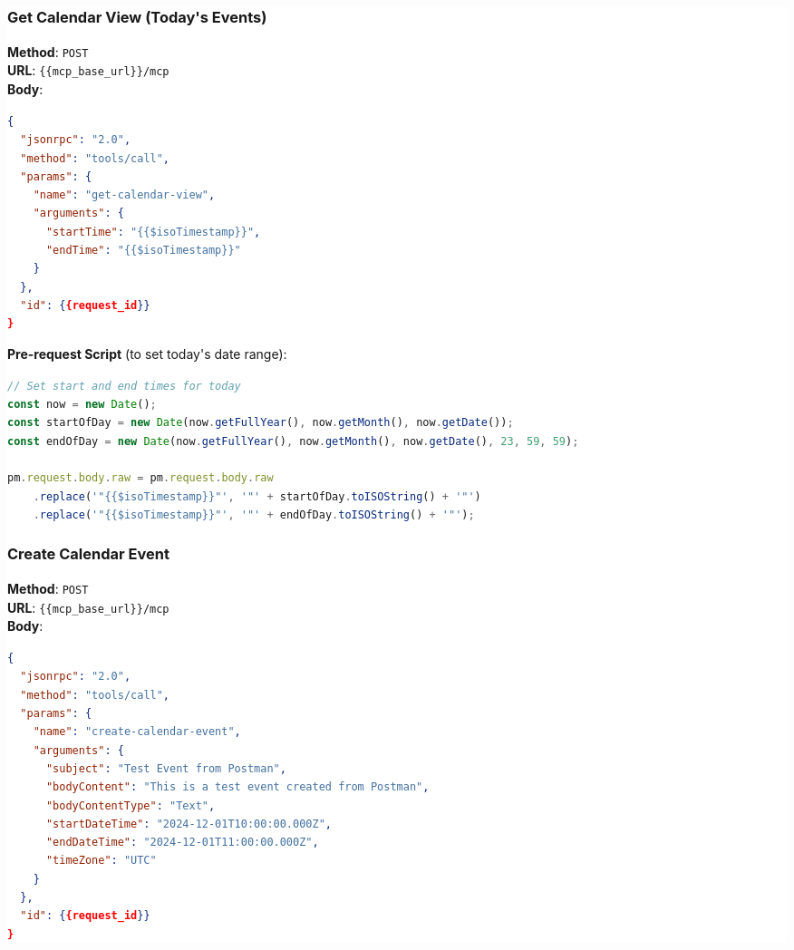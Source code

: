 ### Get Calendar View (Today's Events)
**Method**: `POST`  
**URL**: `{{mcp_base_url}}/mcp`  
**Body**:
```json
{
  "jsonrpc": "2.0",
  "method": "tools/call",
  "params": {
    "name": "get-calendar-view",
    "arguments": {
      "startTime": "{{$isoTimestamp}}",
      "endTime": "{{$isoTimestamp}}"
    }
  },
  "id": {{request_id}}
}
```

**Pre-request Script** (to set today's date range):
```javascript
// Set start and end times for today
const now = new Date();
const startOfDay = new Date(now.getFullYear(), now.getMonth(), now.getDate());
const endOfDay = new Date(now.getFullYear(), now.getMonth(), now.getDate(), 23, 59, 59);

pm.request.body.raw = pm.request.body.raw
    .replace('"{{$isoTimestamp}}"', '"' + startOfDay.toISOString() + '"')
    .replace('"{{$isoTimestamp}}"', '"' + endOfDay.toISOString() + '"');
```

### Create Calendar Event
**Method**: `POST`  
**URL**: `{{mcp_base_url}}/mcp`  
**Body**:
```json
{
  "jsonrpc": "2.0",
  "method": "tools/call",
  "params": {
    "name": "create-calendar-event",
    "arguments": {
      "subject": "Test Event from Postman",
      "bodyContent": "This is a test event created from Postman",
      "bodyContentType": "Text",
      "startDateTime": "2024-12-01T10:00:00.000Z",
      "endDateTime": "2024-12-01T11:00:00.000Z",
      "timeZone": "UTC"
    }
  },
  "id": {{request_id}}
}
```
